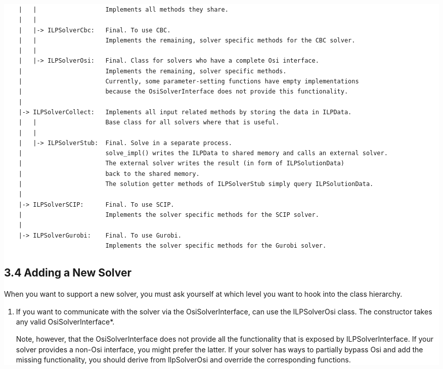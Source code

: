         |   |                   Implements all methods they share.
        |   |
        |   |-> ILPSolverCbc:   Final. To use CBC.
        |   |                   Implements the remaining, solver specific methods for the CBC solver.
        |   |
        |   |-> ILPSolverOsi:   Final. Class for solvers who have a complete Osi interface.
        |                       Implements the remaining, solver specific methods.
        |                       Currently, some parameter-setting functions have empty implementations
        |                       because the OsiSolverInterface does not provide this functionality.
        |
        |-> ILPSolverCollect:   Implements all input related methods by storing the data in ILPData.
        |   |                   Base class for all solvers where that is useful.
        |   |
        |   |-> ILPSolverStub:  Final. Solve in a separate process.
        |                       solve_impl() writes the ILPData to shared memory and calls an external solver.
        |                       The external solver writes the result (in form of ILPSolutionData)
        |                       back to the shared memory.
        |                       The solution getter methods of ILPSolverStub simply query ILPSolutionData.
        |
        |-> ILPSolverSCIP:      Final. To use SCIP.
        |                       Implements the solver specific methods for the SCIP solver.
        |
        |-> ILPSolverGurobi:    Final. To use Gurobi.
                                Implements the solver specific methods for the Gurobi solver.


3.4 Adding a New Solver
-----------------------

When you want to support a new solver, you must ask yourself at which level you want to hook into
the class hierarchy.

1. If you want to communicate with the solver via the OsiSolverInterface, can use the ILPSolverOsi class.
   The constructor takes any valid OsiSolverInterface*.

   Note, however, that the OsiSolverInterface does not provide all the functionality that is
   exposed by ILPSolverInterface. If your solver provides a non-Osi interface, you might prefer
   the latter. If your solver has ways to partially bypass Osi and add the missing functionality,
   you should derive from IlpSolverOsi and override the corresponding functions.
